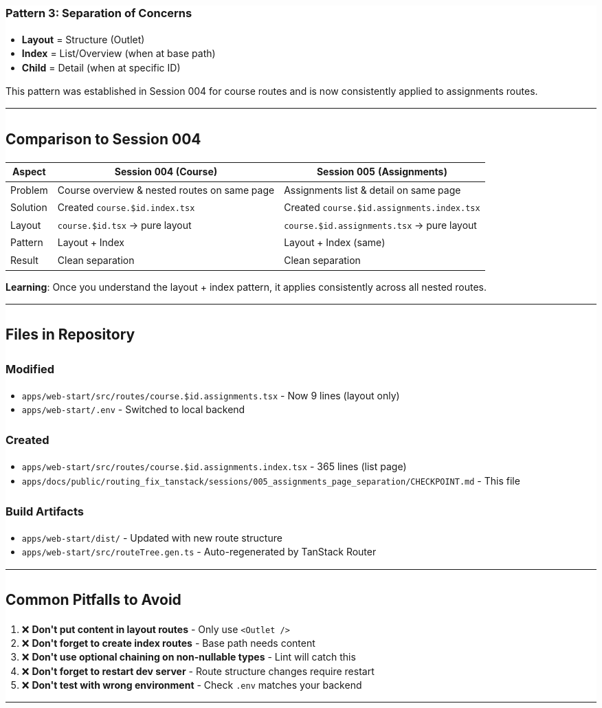 ### Pattern 3: Separation of Concerns
- **Layout** = Structure (Outlet)
- **Index** = List/Overview (when at base path)
- **Child** = Detail (when at specific ID)

This pattern was established in Session 004 for course routes and is now consistently applied to assignments routes.

---

## Comparison to Session 004

| Aspect | Session 004 (Course) | Session 005 (Assignments) |
|--------|---------------------|---------------------------|
| Problem | Course overview & nested routes on same page | Assignments list & detail on same page |
| Solution | Created `course.$id.index.tsx` | Created `course.$id.assignments.index.tsx` |
| Layout | `course.$id.tsx` → pure layout | `course.$id.assignments.tsx` → pure layout |
| Pattern | Layout + Index | Layout + Index (same) |
| Result | Clean separation | Clean separation |

**Learning**: Once you understand the layout + index pattern, it applies consistently across all nested routes.

---

## Files in Repository

### Modified
- `apps/web-start/src/routes/course.$id.assignments.tsx` - Now 9 lines (layout only)
- `apps/web-start/.env` - Switched to local backend

### Created
- `apps/web-start/src/routes/course.$id.assignments.index.tsx` - 365 lines (list page)
- `apps/docs/public/routing_fix_tanstack/sessions/005_assignments_page_separation/CHECKPOINT.md` - This file

### Build Artifacts
- `apps/web-start/dist/` - Updated with new route structure
- `apps/web-start/src/routeTree.gen.ts` - Auto-regenerated by TanStack Router

---

## Common Pitfalls to Avoid

1. ❌ **Don't put content in layout routes** - Only use `<Outlet />`
2. ❌ **Don't forget to create index routes** - Base path needs content
3. ❌ **Don't use optional chaining on non-nullable types** - Lint will catch this
4. ❌ **Don't forget to restart dev server** - Route structure changes require restart
5. ❌ **Don't test with wrong environment** - Check `.env` matches your backend

---